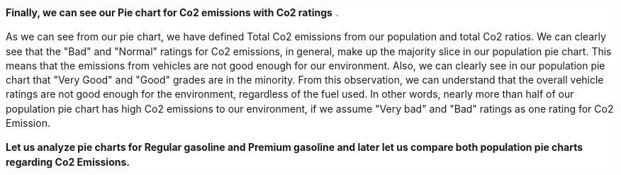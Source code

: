 **Finally, we can see our Pie chart for Co2 emissions with Co2 ratings**
<img src="./images/Pie chart for Co2 emissions.png" alt="" width="6.291666666666667in" height="1.9166666666666667in"/>

As we can see from our pie chart, we have defined Total Co2 emissions
from our population and total Co2 ratios. We can clearly see that the
\"Bad\" and \"Normal\" ratings for Co2 emissions, in general, make up
the majority slice in our population pie chart. This means that the
emissions from vehicles are not good enough for our environment. Also,
we can clearly see in our population pie chart that "Very Good" and
"Good" grades are in the minority. From this observation, we can
understand that the overall vehicle ratings are not good enough for the
environment, regardless of the fuel used. In other words, nearly more
than half of our population pie chart has high Co2 emissions to our
environment, if we assume "Very bad" and "Bad" ratings as one rating for
Co2 Emission.

**Let us analyze pie charts for Regular gasoline and Premium gasoline
and later let us compare both population pie charts regarding Co2
Emissions.**
